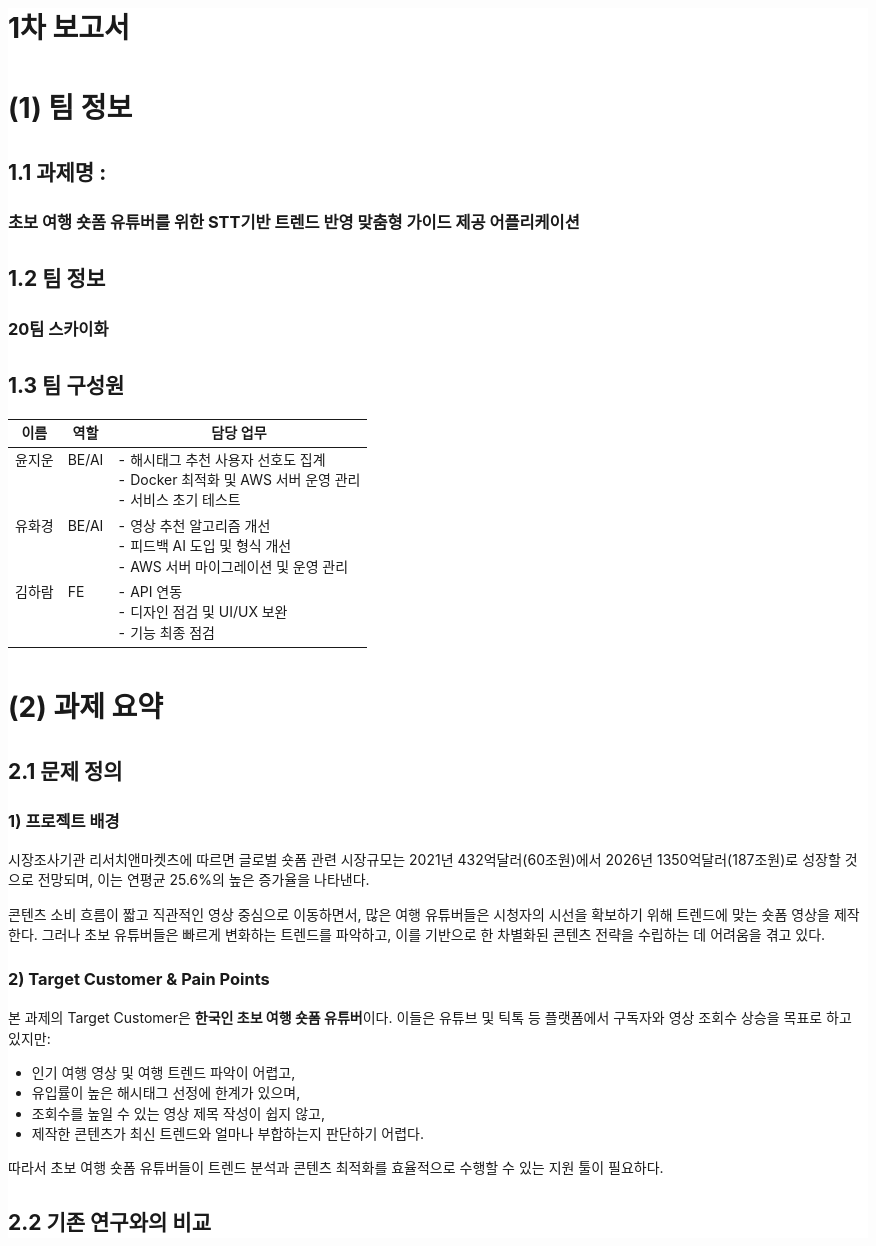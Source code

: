 # 1차 보고서

# (1) 팀 정보

## 1.1 과제명 :

### **초보 여행 숏폼 유튜버를 위한 STT기반 트렌드 반영 맞춤형 가이드 제공 어플리케이션**

## 1.2 팀 정보

### 20팀 스카이화

## 1.3 팀 구성원

| 이름 | 역할 | 담당 업무 |
| --- | --- | --- |
| 윤지운 | BE/AI | - 해시태그 추천 사용자 선호도 집계 <br> - Docker 최적화 및 AWS 서버 운영 관리 <br> - 서비스 초기 테스트 |
| 유화경 | BE/AI | - 영상 추천 알고리즘 개선 <br> - 피드백 AI 도입 및 형식 개선  <br> - AWS 서버 마이그레이션 및 운영 관리 |
| 김하람 | FE | - API 연동 <br> - 디자인 점검 및 UI/UX 보완 <br>- 기능 최종 점검 |

# (2) 과제 요약

## **2.1 문제 정의**

### **1) 프로젝트 배경**

시장조사기관 리서치앤마켓츠에 따르면 글로벌 숏폼 관련 시장규모는 2021년 432억달러(60조원)에서 2026년 1350억달러(187조원)로 성장할 것으로 전망되며, 이는 연평균 25.6%의 높은 증가율을 나타낸다.

콘텐츠 소비 흐름이 짧고 직관적인 영상 중심으로 이동하면서, 많은 여행 유튜버들은 시청자의 시선을 확보하기 위해 트렌드에 맞는 숏폼 영상을 제작한다. 그러나 초보 유튜버들은 빠르게 변화하는 트렌드를 파악하고, 이를 기반으로 한 차별화된 콘텐츠 전략을 수립하는 데 어려움을 겪고 있다.

### **2) Target Customer & Pain Points**

본 과제의 Target Customer은 **한국인 초보 여행 숏폼 유튜버**이다. 이들은 유튜브 및 틱톡 등 플랫폼에서 구독자와 영상 조회수 상승을 목표로 하고 있지만:

- 인기 여행 영상 및 여행 트렌드 파악이 어렵고,
- 유입률이 높은 해시태그 선정에 한계가 있으며,
- 조회수를 높일 수 있는 영상 제목 작성이 쉽지 않고,
- 제작한 콘텐츠가 최신 트렌드와 얼마나 부합하는지 판단하기 어렵다.

따라서 초보 여행 숏폼 유튜버들이 트렌드 분석과 콘텐츠 최적화를 효율적으로 수행할 수 있는 지원 툴이 필요하다.

## **2.2 기존 연구와의 비교**
